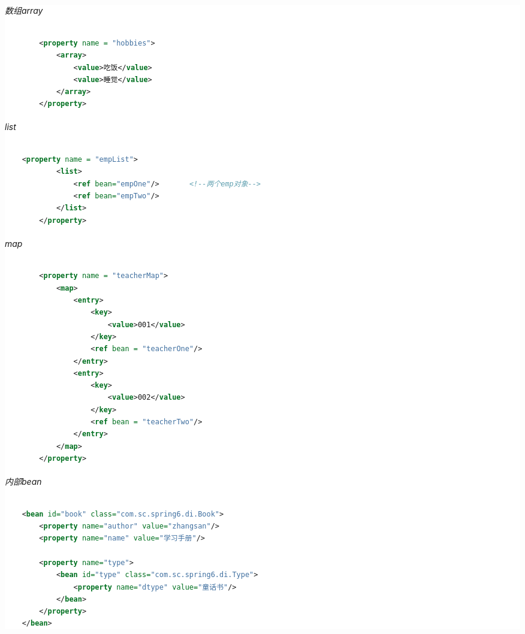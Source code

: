 ###### 数组array

```xml
        <property name = "hobbies">
            <array>
                <value>吃饭</value>
                <value>睡觉</value>
            </array>
        </property>
```

###### list

```xml
	<property name = "empList">
            <list>
                <ref bean="empOne"/>       <!--两个emp对象-->
                <ref bean="empTwo"/>
            </list>
        </property>

```

###### map

```xml
        <property name = "teacherMap">
            <map>
                <entry>
                    <key>
                        <value>001</value>
                    </key>
                    <ref bean = "teacherOne"/>
                </entry>
                <entry>
                    <key>
                        <value>002</value>
                    </key>
                    <ref bean = "teacherTwo"/>
                </entry>
            </map>
        </property>
```

###### 内部bean

```xml
    <bean id="book" class="com.sc.spring6.di.Book">
        <property name="author" value="zhangsan"/>
        <property name="name" value="学习手册"/>

        <property name="type">
            <bean id="type" class="com.sc.spring6.di.Type">
                <property name="dtype" value="童话书"/>
            </bean>
        </property>
    </bean>
```

